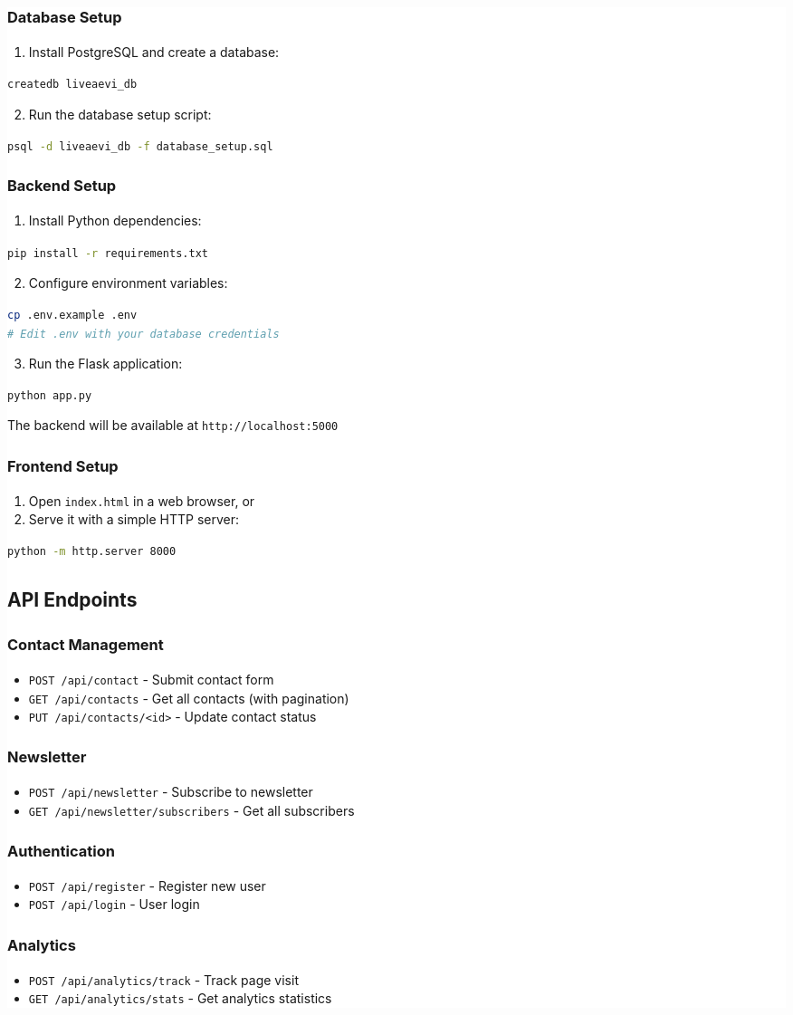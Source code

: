 ### Database Setup
1. Install PostgreSQL and create a database:
```bash
createdb liveaevi_db
```

2. Run the database setup script:
```bash
psql -d liveaevi_db -f database_setup.sql
```

### Backend Setup
1. Install Python dependencies:
```bash
pip install -r requirements.txt
```

2. Configure environment variables:
```bash
cp .env.example .env
# Edit .env with your database credentials
```

3. Run the Flask application:
```bash
python app.py
```

The backend will be available at `http://localhost:5000`

### Frontend Setup
1. Open `index.html` in a web browser, or
2. Serve it with a simple HTTP server:
```bash
python -m http.server 8000
```

## API Endpoints

### Contact Management
- `POST /api/contact` - Submit contact form
- `GET /api/contacts` - Get all contacts (with pagination)
- `PUT /api/contacts/<id>` - Update contact status

### Newsletter
- `POST /api/newsletter` - Subscribe to newsletter
- `GET /api/newsletter/subscribers` - Get all subscribers

### Authentication
- `POST /api/register` - Register new user
- `POST /api/login` - User login

### Analytics
- `POST /api/analytics/track` - Track page visit
- `GET /api/analytics/stats` - Get analytics statistics
